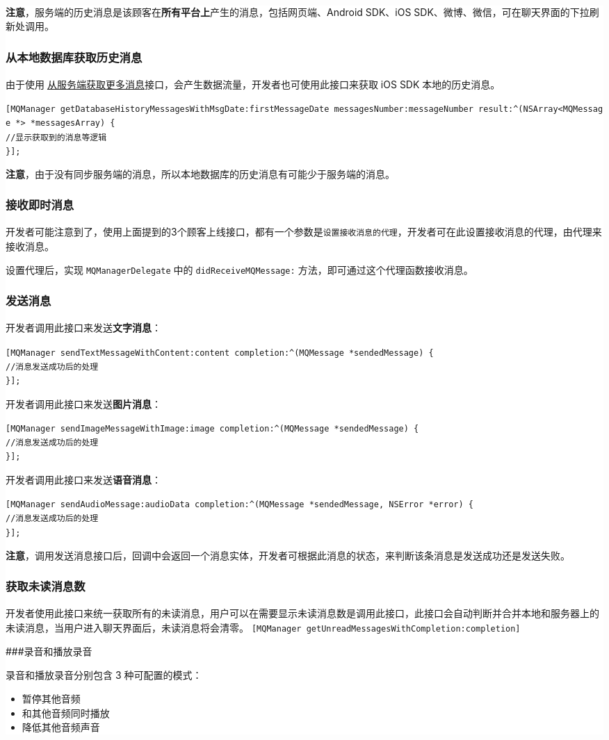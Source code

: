 **注意**，服务端的历史消息是该顾客在**所有平台上**产生的消息，包括网页端、Android SDK、iOS SDK、微博、微信，可在聊天界面的下拉刷新处调用。


### 从本地数据库获取历史消息

由于使用 [从服务端获取更多消息](#从服务端获取更多消息)接口，会产生数据流量，开发者也可使用此接口来获取 iOS SDK 本地的历史消息。

```objc
[MQManager getDatabaseHistoryMessagesWithMsgDate:firstMessageDate messagesNumber:messageNumber result:^(NSArray<MQMessage *> *messagesArray) {
//显示获取到的消息等逻辑
}];
```

**注意**，由于没有同步服务端的消息，所以本地数据库的历史消息有可能少于服务端的消息。

### 接收即时消息

开发者可能注意到了，使用上面提到的3个顾客上线接口，都有一个参数是`设置接收消息的代理`，开发者可在此设置接收消息的代理，由代理来接收消息。

设置代理后，实现 `MQManagerDelegate` 中的 `didReceiveMQMessage:` 方法，即可通过这个代理函数接收消息。


### 发送消息

开发者调用此接口来发送**文字消息**：

```objc
[MQManager sendTextMessageWithContent:content completion:^(MQMessage *sendedMessage) {
//消息发送成功后的处理
}];
```

开发者调用此接口来发送**图片消息**：

```objc
[MQManager sendImageMessageWithImage:image completion:^(MQMessage *sendedMessage) {
//消息发送成功后的处理
}];
```

开发者调用此接口来发送**语音消息**：

```objc
[MQManager sendAudioMessage:audioData completion:^(MQMessage *sendedMessage, NSError *error) {
//消息发送成功后的处理
}];
```

**注意**，调用发送消息接口后，回调中会返回一个消息实体，开发者可根据此消息的状态，来判断该条消息是发送成功还是发送失败。

### 获取未读消息数

开发者使用此接口来统一获取所有的未读消息，用户可以在需要显示未读消息数是调用此接口，此接口会自动判断并合并本地和服务器上的未读消息，当用户进入聊天界面后，未读消息将会清零。
`[MQManager getUnreadMessagesWithCompletion:completion]`

###录音和播放录音

录音和播放录音分别包含 3 种可配置的模式：
- 暂停其他音频
- 和其他音频同时播放
- 降低其他音频声音
